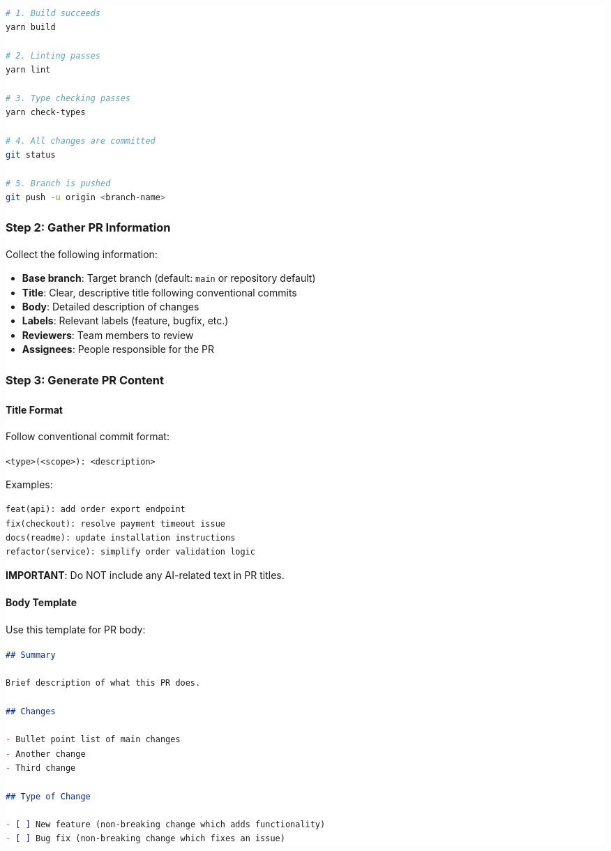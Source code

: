 ```bash
# 1. Build succeeds
yarn build

# 2. Linting passes
yarn lint

# 3. Type checking passes
yarn check-types

# 4. All changes are committed
git status

# 5. Branch is pushed
git push -u origin <branch-name>
```

### Step 2: Gather PR Information

Collect the following information:

- **Base branch**: Target branch (default: `main` or repository default)
- **Title**: Clear, descriptive title following conventional commits
- **Body**: Detailed description of changes
- **Labels**: Relevant labels (feature, bugfix, etc.)
- **Reviewers**: Team members to review
- **Assignees**: People responsible for the PR

### Step 3: Generate PR Content

#### Title Format

Follow conventional commit format:

```
<type>(<scope>): <description>
```

Examples:

```
feat(api): add order export endpoint
fix(checkout): resolve payment timeout issue
docs(readme): update installation instructions
refactor(service): simplify order validation logic
```

**IMPORTANT**: Do NOT include any AI-related text in PR titles.

#### Body Template

Use this template for PR body:

```markdown
## Summary

Brief description of what this PR does.

## Changes

- Bullet point list of main changes
- Another change
- Third change

## Type of Change

- [ ] New feature (non-breaking change which adds functionality)
- [ ] Bug fix (non-breaking change which fixes an issue)
```